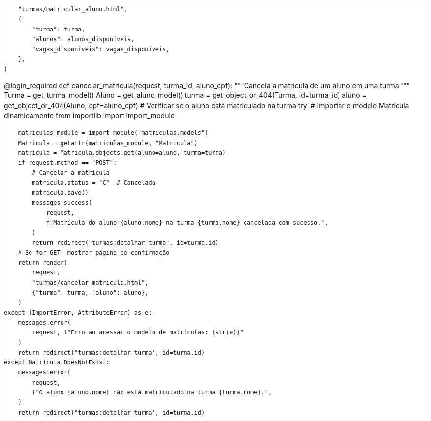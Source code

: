         "turmas/matricular_aluno.html",
        {
            "turma": turma,
            "alunos": alunos_disponiveis,
            "vagas_disponiveis": vagas_disponiveis,
        },
    )


@login_required
def cancelar_matricula(request, turma_id, aluno_cpf):
    """Cancela a matrícula de um aluno em uma turma."""
    Turma = get_turma_model()
    Aluno = get_aluno_model()
    turma = get_object_or_404(Turma, id=turma_id)
    aluno = get_object_or_404(Aluno, cpf=aluno_cpf)
    # Verificar se o aluno está matriculado na turma
    try:
        # Importar o modelo Matricula dinamicamente
        from importlib import import_module

        matriculas_module = import_module("matriculas.models")
        Matricula = getattr(matriculas_module, "Matricula")
        matricula = Matricula.objects.get(aluno=aluno, turma=turma)
        if request.method == "POST":
            # Cancelar a matrícula
            matricula.status = "C"  # Cancelada
            matricula.save()
            messages.success(
                request,
                f"Matrícula do aluno {aluno.nome} na turma {turma.nome} cancelada com sucesso.",
            )
            return redirect("turmas:detalhar_turma", id=turma.id)
        # Se for GET, mostrar página de confirmação
        return render(
            request,
            "turmas/cancelar_matricula.html",
            {"turma": turma, "aluno": aluno},
        )
    except (ImportError, AttributeError) as e:
        messages.error(
            request, f"Erro ao acessar o modelo de matrículas: {str(e)}"
        )
        return redirect("turmas:detalhar_turma", id=turma.id)
    except Matricula.DoesNotExist:
        messages.error(
            request,
            f"O aluno {aluno.nome} não está matriculado na turma {turma.nome}.",
        )
        return redirect("turmas:detalhar_turma", id=turma.id)
